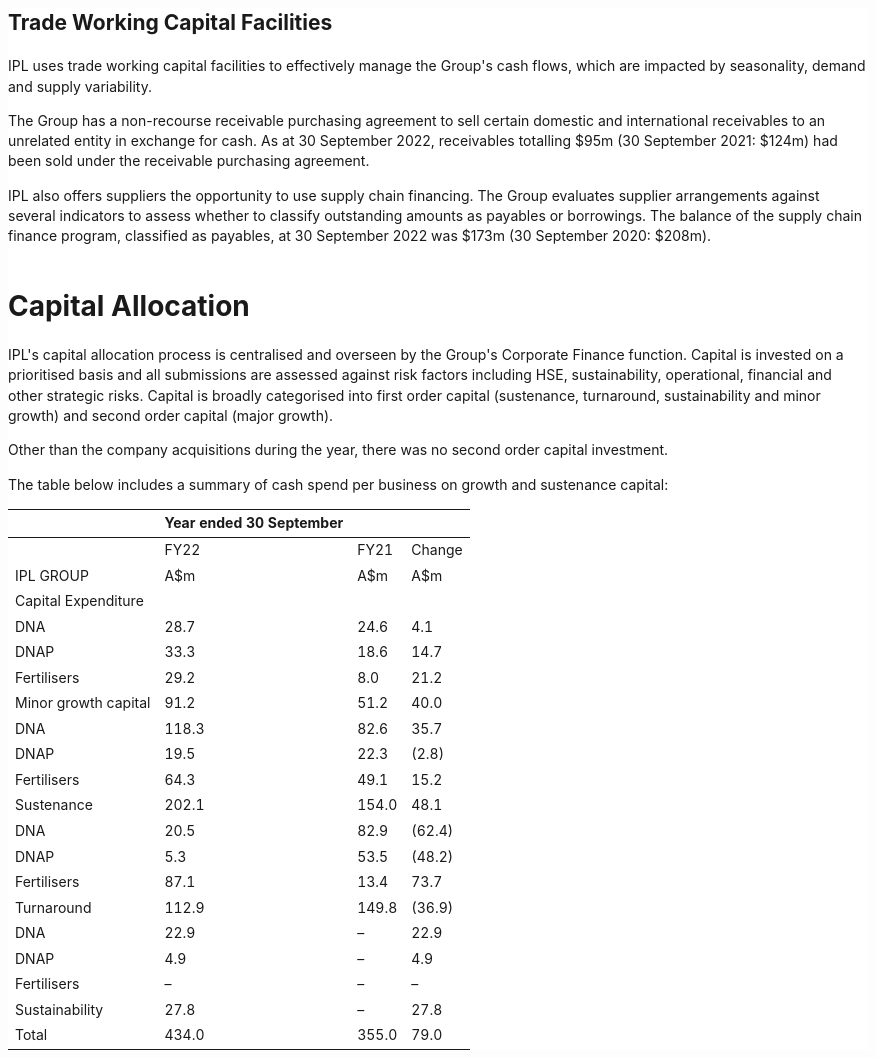 ## **Trade Working Capital Facilities**

IPL uses trade working capital facilities to effectively manage the Group's cash flows, which are impacted by seasonality, demand and supply variability.

The Group has a non-recourse receivable purchasing agreement to sell certain domestic and international receivables to an unrelated entity in exchange for cash. As at 30 September 2022, receivables totalling \$95m (30 September 2021: \$124m) had been sold under the receivable purchasing agreement.

IPL also offers suppliers the opportunity to use supply chain financing. The Group evaluates supplier arrangements against several indicators to assess whether to classify outstanding amounts as payables or borrowings. The balance of the supply chain finance program, classified as payables, at 30 September 2022 was \$173m (30 September 2020: \$208m).

# **Capital Allocation**

IPL's capital allocation process is centralised and overseen by the Group's Corporate Finance function. Capital is invested on a prioritised basis and all submissions are assessed against risk factors including HSE, sustainability, operational, financial and other strategic risks. Capital is broadly categorised into first order capital (sustenance, turnaround, sustainability and minor growth) and second order capital (major growth).

Other than the company acquisitions during the year, there was no second order capital investment.

The table below includes a summary of cash spend per business on growth and sustenance capital:

|                      | Year ended 30 September |       |        |
|----------------------|-------------------------|-------|--------|
|                      | FY22                    | FY21  | Change |
| IPL GROUP            | A\$m                    | A\$m  | A\$m   |
| Capital Expenditure  |                         |       |        |
| DNA                  | 28.7                    | 24.6  | 4.1    |
| DNAP                 | 33.3                    | 18.6  | 14.7   |
| Fertilisers          | 29.2                    | 8.0   | 21.2   |
| Minor growth capital | 91.2                    | 51.2  | 40.0   |
| DNA                  | 118.3                   | 82.6  | 35.7   |
| DNAP                 | 19.5                    | 22.3  | (2.8)  |
| Fertilisers          | 64.3                    | 49.1  | 15.2   |
| Sustenance           | 202.1                   | 154.0 | 48.1   |
| DNA                  | 20.5                    | 82.9  | (62.4) |
| DNAP                 | 5.3                     | 53.5  | (48.2) |
| Fertilisers          | 87.1                    | 13.4  | 73.7   |
| Turnaround           | 112.9                   | 149.8 | (36.9) |
| DNA                  | 22.9                    | –     | 22.9   |
| DNAP                 | 4.9                     | –     | 4.9    |
| Fertilisers          | –                       | –     | –      |
| Sustainability       | 27.8                    | –     | 27.8   |
| Total                | 434.0                   | 355.0 | 79.0   |
